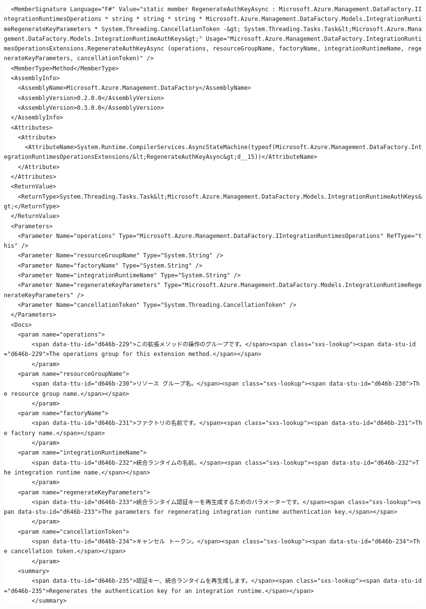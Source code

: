       <MemberSignature Language="F#" Value="static member RegenerateAuthKeyAsync : Microsoft.Azure.Management.DataFactory.IIntegrationRuntimesOperations * string * string * string * Microsoft.Azure.Management.DataFactory.Models.IntegrationRuntimeRegenerateKeyParameters * System.Threading.CancellationToken -&gt; System.Threading.Tasks.Task&lt;Microsoft.Azure.Management.DataFactory.Models.IntegrationRuntimeAuthKeys&gt;" Usage="Microsoft.Azure.Management.DataFactory.IntegrationRuntimesOperationsExtensions.RegenerateAuthKeyAsync (operations, resourceGroupName, factoryName, integrationRuntimeName, regenerateKeyParameters, cancellationToken)" />
      <MemberType>Method</MemberType>
      <AssemblyInfo>
        <AssemblyName>Microsoft.Azure.Management.DataFactory</AssemblyName>
        <AssemblyVersion>0.2.0.0</AssemblyVersion>
        <AssemblyVersion>0.3.0.0</AssemblyVersion>
      </AssemblyInfo>
      <Attributes>
        <Attribute>
          <AttributeName>System.Runtime.CompilerServices.AsyncStateMachine(typeof(Microsoft.Azure.Management.DataFactory.IntegrationRuntimesOperationsExtensions/&lt;RegenerateAuthKeyAsync&gt;d__15))</AttributeName>
        </Attribute>
      </Attributes>
      <ReturnValue>
        <ReturnType>System.Threading.Tasks.Task&lt;Microsoft.Azure.Management.DataFactory.Models.IntegrationRuntimeAuthKeys&gt;</ReturnType>
      </ReturnValue>
      <Parameters>
        <Parameter Name="operations" Type="Microsoft.Azure.Management.DataFactory.IIntegrationRuntimesOperations" RefType="this" />
        <Parameter Name="resourceGroupName" Type="System.String" />
        <Parameter Name="factoryName" Type="System.String" />
        <Parameter Name="integrationRuntimeName" Type="System.String" />
        <Parameter Name="regenerateKeyParameters" Type="Microsoft.Azure.Management.DataFactory.Models.IntegrationRuntimeRegenerateKeyParameters" />
        <Parameter Name="cancellationToken" Type="System.Threading.CancellationToken" />
      </Parameters>
      <Docs>
        <param name="operations">
            <span data-ttu-id="d646b-229">この拡張メソッドの操作のグループです。</span><span class="sxs-lookup"><span data-stu-id="d646b-229">The operations group for this extension method.</span></span>
            </param>
        <param name="resourceGroupName">
            <span data-ttu-id="d646b-230">リソース グループ名。</span><span class="sxs-lookup"><span data-stu-id="d646b-230">The resource group name.</span></span>
            </param>
        <param name="factoryName">
            <span data-ttu-id="d646b-231">ファクトリの名前です。</span><span class="sxs-lookup"><span data-stu-id="d646b-231">The factory name.</span></span>
            </param>
        <param name="integrationRuntimeName">
            <span data-ttu-id="d646b-232">統合ランタイムの名前。</span><span class="sxs-lookup"><span data-stu-id="d646b-232">The integration runtime name.</span></span>
            </param>
        <param name="regenerateKeyParameters">
            <span data-ttu-id="d646b-233">統合ランタイム認証キーを再生成するためのパラメーターです。</span><span class="sxs-lookup"><span data-stu-id="d646b-233">The parameters for regenerating integration runtime authentication key.</span></span>
            </param>
        <param name="cancellationToken">
            <span data-ttu-id="d646b-234">キャンセル トークン。</span><span class="sxs-lookup"><span data-stu-id="d646b-234">The cancellation token.</span></span>
            </param>
        <summary>
            <span data-ttu-id="d646b-235">認証キー、統合ランタイムを再生成します。</span><span class="sxs-lookup"><span data-stu-id="d646b-235">Regenerates the authentication key for an integration runtime.</span></span>
            </summary>
